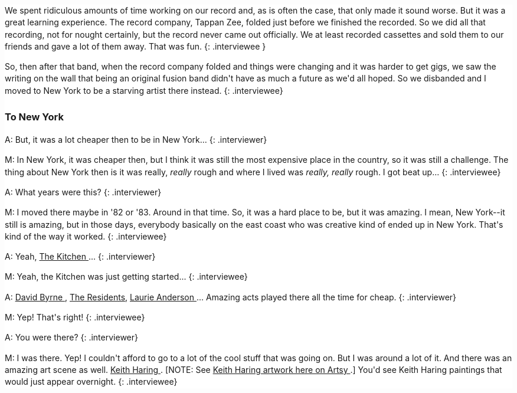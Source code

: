 We spent ridiculous amounts of time working on our record and, as is often the case, that only made it sound worse. But it was a great learning experience. The record company, Tappan Zee, folded just before we finished the recorded. So we did all that recording, not for nought certainly, but the record never came out officially. We at least recorded cassettes and sold them to our friends and gave a lot of them away. That was fun.
{: .interviewee }

So, then after that band, when the record company folded and things were changing and it was harder to get gigs, we saw the writing on the wall that being an original fusion band didn't have as much a future as we'd all hoped. So we disbanded and I moved to New York to be a starving artist there instead.
{: .interviewee}

### To New York

A: But, it was a lot cheaper then to be in New York...
{: .interviewer}

M: In New York, it was cheaper then, but I think it was still the most expensive place in the country, so it was still a challenge. The thing about New York then is it was really, *really* rough and where I lived was *really, really* rough. I got beat up...
{: .interviewee}

A: What years were this?
{: .interviewer}

M: I moved there maybe in '82 or '83. Around in that time. So, it was a hard place to be, but it was amazing. I mean, New York--it still is amazing, but in those days, everybody basically on the east coast who was creative kind of ended up in New York. That's kind of the way it worked.
{: .interviewee}

A: Yeah, [The Kitchen&nbsp;<i class="non-mwm fa fa-external-link-square"></i>](https://en.wikipedia.org/wiki/The_Kitchen)...
{: .interviewer}

M: Yeah, the Kitchen was just getting started...
{: .interviewee}

A: [David Byrne&nbsp;<i class="non-mwm fa fa-external-link-square"></i>](https://en.wikipedia.org/wiki/David_Byrne), [The Residents](/discover/the-residents), [Laurie Anderson&nbsp;<i class="non-mwm fa fa-external-link-square"></i>](https://en.wikipedia.org/wiki/Laurie_Anderson)... Amazing acts played there all the time for cheap.
{: .interviewer}

<div class="video-wrapper"><iframe width="420" height="315" src="https://www.youtube.com/embed/B9ZOjpsXxPY?rel=0" frameborder="0" allowfullscreen></iframe></div>

M: Yep! That's right!
{: .interviewee}

A: You were there?
{: .interviewer}

M: I was there. Yep! I couldn't afford to go to a lot of the cool stuff that was going on. But I was around a lot of it. And there was an amazing art scene as well. [Keith Haring&nbsp;<i class="non-mwm fa fa-external-link-square"></i>](https://en.wikipedia.org/wiki/Keith_Haring). [NOTE: See [Keith Haring artwork here on Artsy&nbsp;<i class="non-mwm fa fa-external-link-square"></i>](https://www.artsy.net/artist/keith-haring).] You'd see Keith Haring paintings that would just appear overnight.
{: .interviewee}
